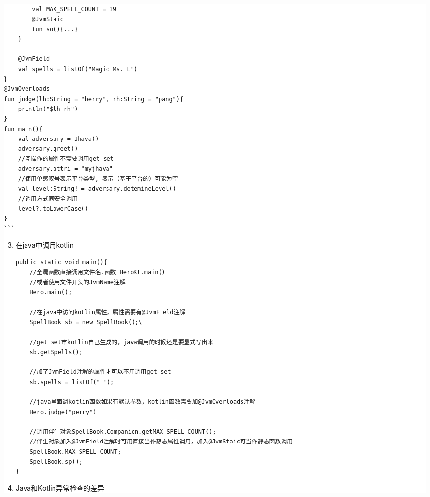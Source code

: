     		val MAX_SPELL_COUNT = 19
    		@JvmStaic
    		fun so(){...}
    	}
    
    	@JvmField
    	val spells = listOf("Magic Ms. L")
    }
    @JvmOverloads
    fun judge(lh:String = "berry", rh:String = "pang"){
    	println("$lh rh")
    }
    fun main(){
    	val adversary = Jhava()
    	adversary.greet()
    	//互操作的属性不需要调用get set
    	adversary.attri = "myjhava"
    	//使用单感叹号表示平台类型, 表示（基于平台的）可能为空
     	val level:String! = adversary.detemineLevel()
     	//调用方式同安全调用
     	level?.toLowerCase()
    }
    ```

    

 3. 在java中调用kotlin

    ```
    public static void main(){
    	//全局函数直接调用文件名.函数 HeroKt.main()
    	//或者使用文件开头的JvmName注解
    	Hero.main();
    	
    	//在java中访问kotlin属性，属性需要有@JvmField注解
    	SpellBook sb = new SpellBook();\
    	
    	//get set市kotlin自己生成的，java调用的时候还是要显式写出来
    	sb.getSpells();
    	
    	//加了JvmField注解的属性才可以不用调用get set
    	sb.spells = listOf(" ");
    	
    	//java里面调kotlin函数如果有默认参数，kotlin函数需要加@JvmOverloads注解
    	Hero.judge("perry")
    	
    	//调用伴生对象SpellBook.Companion.getMAX_SPELL_COUNT();
    	//伴生对象加入@JvmField注解时可用直接当作静态属性调用，加入@JvmStaic可当作静态函数调用
    	SpellBook.MAX_SPELL_COUNT;
    	SpellBook.sp();
    }
    ```

    

 4. Java和Kotlin异常检查的差异
